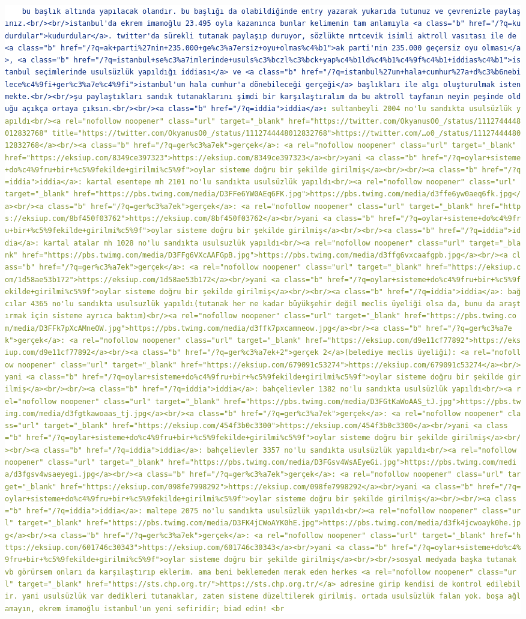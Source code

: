 ```yaml
    bu başlık altında yapılacak olandır. bu başlığı da olabildiğinde entry yazarak yukarıda tutunuz ve çevrenizle paylaşınız.<br/><br/>istanbul'da ekrem imamoğlu 23.495 oyla kazanınca bunlar kelimenin tam anlamıyla <a class="b" href="/?q=kudurdular">kudurdular</a>. twitter'da sürekli tutanak paylaşıp duruyor, sözlükte mrtcevik isimli aktroll vasıtası ile de <a class="b" href="/?q=ak+parti%27nin+235.000+ge%c3%a7ersiz+oyu+olmas%c4%b1">ak parti'nin 235.000 geçersiz oyu olması</a>, <a class="b" href="/?q=istanbul+se%c3%a7imlerinde+usuls%c3%bczl%c3%bck+yap%c4%b1ld%c4%b1%c4%9f%c4%b1+iddias%c4%b1">istanbul seçimlerinde usulsüzlük yapıldığı iddiası</a> ve <a class="b" href="/?q=istanbul%27un+hala+cumhur%27a+d%c3%b6nebilece%c4%9fi+ger%c3%a7e%c4%9fi">istanbul'un hala cumhur'a dönebileceği gerçeği</a> başlıkları ile algı oluşturulmak istenmekte.<br/><br/>şu paylaştıkları sandık tutanaklarını şimdi bir karşılaştıralım da bu aktroll tayfanın neyin peşinde olduğu açıkça ortaya çıksın.<br/><br/><a class="b" href="/?q=iddia">iddia</a>: sultanbeyli 2004 no'lu sandıkta usulsüzlük yapıldı<br/><a rel="nofollow noopener" class="url" target="_blank" href="https://twitter.com/OkyanusO0_/status/1112744448012832768" title="https://twitter.com/OkyanusO0_/status/1112744448012832768">https://twitter.com/…o0_/status/1112744448012832768</a><br/><a class="b" href="/?q=ger%c3%a7ek">gerçek</a>: <a rel="nofollow noopener" class="url" target="_blank" href="https://eksiup.com/8349ce397323">https://eksiup.com/8349ce397323</a><br/>yani <a class="b" href="/?q=oylar+sisteme+do%c4%9fru+bir+%c5%9fekilde+girilmi%c5%9f">oylar sisteme doğru bir şekilde girilmiş</a><br/><br/><a class="b" href="/?q=iddia">iddia</a>: kartal esentepe mh 2101 no'lu sandıkta usulsüzlük yapıldı<br/><a rel="nofollow noopener" class="url" target="_blank" href="https://pbs.twimg.com/media/D3FFe6YW0AEq6FK.jpg">https://pbs.twimg.com/media/d3ffe6yw0aeq6fk.jpg</a><br/><a class="b" href="/?q=ger%c3%a7ek">gerçek</a>: <a rel="nofollow noopener" class="url" target="_blank" href="https://eksiup.com/8bf450f03762">https://eksiup.com/8bf450f03762</a><br/>yani <a class="b" href="/?q=oylar+sisteme+do%c4%9fru+bir+%c5%9fekilde+girilmi%c5%9f">oylar sisteme doğru bir şekilde girilmiş</a><br/><br/><a class="b" href="/?q=iddia">iddia</a>: kartal atalar mh 1028 no'lu sandıkta usulsuzlük yapıldı<br/><a rel="nofollow noopener" class="url" target="_blank" href="https://pbs.twimg.com/media/D3FFg6VXcAAFGpB.jpg">https://pbs.twimg.com/media/d3ffg6vxcaafgpb.jpg</a><br/><a class="b" href="/?q=ger%c3%a7ek">gerçek</a>: <a rel="nofollow noopener" class="url" target="_blank" href="https://eksiup.com/1d58ae53b172">https://eksiup.com/1d58ae53b172</a><br/>yani <a class="b" href="/?q=oylar+sisteme+do%c4%9fru+bir+%c5%9fekilde+girilmi%c5%9f">oylar sisteme doğru bir şekilde girilmiş</a><br/><br/><a class="b" href="/?q=iddia">iddia</a>: bağcılar 4365 no'lu sandıkta usulsuzlük yapıldı(tutanak her ne kadar büyükşehir değil meclis üyeliği olsa da, bunu da araştırmak için sisteme ayrıca baktım)<br/><a rel="nofollow noopener" class="url" target="_blank" href="https://pbs.twimg.com/media/D3FFk7pXcAMneOW.jpg">https://pbs.twimg.com/media/d3ffk7pxcamneow.jpg</a><br/><a class="b" href="/?q=ger%c3%a7ek">gerçek</a>: <a rel="nofollow noopener" class="url" target="_blank" href="https://eksiup.com/d9e11cf77892">https://eksiup.com/d9e11cf77892</a><br/><a class="b" href="/?q=ger%c3%a7ek+2">gerçek 2</a>(belediye meclis üyeliği): <a rel="nofollow noopener" class="url" target="_blank" href="https://eksiup.com/679091c53274">https://eksiup.com/679091c53274</a><br/>yani <a class="b" href="/?q=oylar+sisteme+do%c4%9fru+bir+%c5%9fekilde+girilmi%c5%9f">oylar sisteme doğru bir şekilde girilmiş</a><br/><br/><a class="b" href="/?q=iddia">iddia</a>: bahçelievler 1382 no'lu sandıkta usulsüzlük yapıldı<br/><a rel="nofollow noopener" class="url" target="_blank" href="https://pbs.twimg.com/media/D3FGtKaWoAAS_tJ.jpg">https://pbs.twimg.com/media/d3fgtkawoaas_tj.jpg</a><br/><a class="b" href="/?q=ger%c3%a7ek">gerçek</a>: <a rel="nofollow noopener" class="url" target="_blank" href="https://eksiup.com/454f3b0c3300">https://eksiup.com/454f3b0c3300</a><br/>yani <a class="b" href="/?q=oylar+sisteme+do%c4%9fru+bir+%c5%9fekilde+girilmi%c5%9f">oylar sisteme doğru bir şekilde girilmiş</a><br/><br/><a class="b" href="/?q=iddia">iddia</a>: bahçelievler 3357 no'lu sandıkta usulsüzlük yapıldı<br/><a rel="nofollow noopener" class="url" target="_blank" href="https://pbs.twimg.com/media/D3FGsv4WsAEyeGi.jpg">https://pbs.twimg.com/media/d3fgsv4wsaeyegi.jpg</a><br/><a class="b" href="/?q=ger%c3%a7ek">gerçek</a>: <a rel="nofollow noopener" class="url" target="_blank" href="https://eksiup.com/098fe7998292">https://eksiup.com/098fe7998292</a><br/>yani <a class="b" href="/?q=oylar+sisteme+do%c4%9fru+bir+%c5%9fekilde+girilmi%c5%9f">oylar sisteme doğru bir şekilde girilmiş</a><br/><br/><a class="b" href="/?q=iddia">iddia</a>: maltepe 2075 no'lu sandıkta usulsüzlük yapıldı<br/><a rel="nofollow noopener" class="url" target="_blank" href="https://pbs.twimg.com/media/D3FK4jCWoAYK0hE.jpg">https://pbs.twimg.com/media/d3fk4jcwoayk0he.jpg</a><br/><a class="b" href="/?q=ger%c3%a7ek">gerçek</a>: <a rel="nofollow noopener" class="url" target="_blank" href="https://eksiup.com/601746c30343">https://eksiup.com/601746c30343</a><br/>yani <a class="b" href="/?q=oylar+sisteme+do%c4%9fru+bir+%c5%9fekilde+girilmi%c5%9f">oylar sisteme doğru bir şekilde girilmiş</a><br/><br/>sosyal medyada başka tutanak vb görürsem onları da karşılaştırıp eklerim. ama beni beklemeden merak eden herkes <a rel="nofollow noopener" class="url" target="_blank" href="https://sts.chp.org.tr/">https://sts.chp.org.tr/</a> adresine girip kendisi de kontrol edilebilir. yani usulsüzlük var dedikleri tutanaklar, zaten sisteme düzeltilerek girilmiş. ortada usulsüzlük falan yok. boşa ağlamayın, ekrem imamoğlu istanbul'un yeni sefiridir; biad edin! <br
```